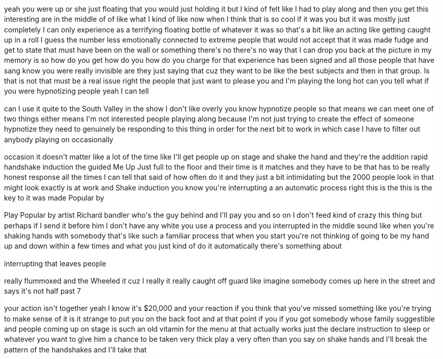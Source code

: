 <timemark seconds="986" />

yeah you were up or she just floating that you would just holding it but I kind of felt like I had to play along and then you get this interesting are in the middle of of like what I kind of like now when I think that is so cool if it was you but it was mostly just completely I can only experience as a terrifying floating bottle of whatever it was so that's a bit like an acting like getting caught up in a roll I guess the number less emotionally connected to extreme people that would not accept that it was made fudge and get to state that must have been on the wall or something there's no there's no way that I can drop you back at the picture in my memory is so how do you get how do you how do you charge for that experience has been signed and all those people that have sang know you were really invisible are they just saying that cuz they want to be like the best subjects and then in that group. Is that is not that must be a real issue right the people that just want to please you and I'm playing the long hot can you tell what if you were hypnotizing people yeah I can tell

<timemark seconds="1046" />

can I use it quite to the South Valley in the show I don't like overly you know hypnotize people so that means we can meet one of two things either means I'm not interested people playing along because I'm not just trying to create the effect of someone hypnotize they need to genuinely be responding to this thing in order for the next bit to work in which case I have to filter out anybody playing on occasionally

<timemark seconds="1073" />

occasion it doesn't matter like a lot of the time like I'll get people up on stage and shake the hand and they're the addition rapid handshake induction the guided Me Up Just full to the floor and their time is it matches and they have to be that has to be really honest response all the times I can tell that said of how often do it and they just a bit intimidating but the 2000 people look in that might look exactly is at work and Shake induction you know you're interrupting a an automatic process right this is the this is the key to it was made Popular by

<timemark seconds="1117" />

Play Popular by artist Richard bandler who's the guy behind and I'll pay you and so on I don't feed kind of crazy this thing but perhaps if I send it before him I don't have any white you use a process and you interrupted in the middle sound like when you're shaking hands with somebody that's like such a familiar process that when you start you're not thinking of going to be my hand up and down within a few times and what you just kind of do it automatically there's something about

<timemark seconds="1146" />

interrupting that leaves people

<timemark seconds="1150" />

really flummoxed and the Wheeled it cuz I really it really caught off guard like imagine somebody comes up here in the street and says it's not half past 7

<timemark seconds="1159" />

your action isn't together yeah I know it's $20,000 and your reaction if you think that you've missed something like you're trying to make sense of it is it strange to put you on the back foot and at that point if you if you got somebody whose family suggestible and people coming up on stage is such an old vitamin for the menu at that actually works just the declare instruction to sleep or whatever you want to give him a chance to be taken very thick play a very often than you say on shake hands and I'll break the pattern of the handshakes and I'll take that
